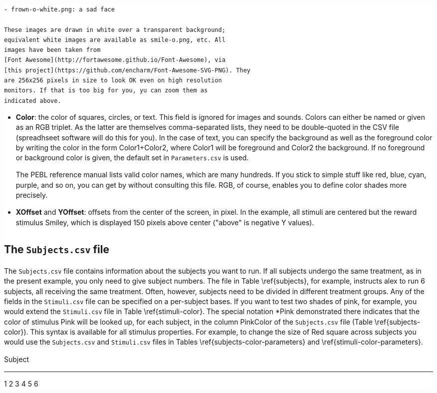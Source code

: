     - frown-o-white.png: a sad face

    These images are drawn in white over a transparent background;
    equivalent white images are available as smile-o.png, etc. All
    images have been taken from
    [Font Awesome](http://fortawesome.github.io/Font-Awesome), via
    [this project](https://github.com/encharm/Font-Awesome-SVG-PNG). They
    are 256x256 pixels in size to look OK even on high resolution
    monitors. If that is too big for you, yu can zoom them as
    indicated above.

- **Color**: the color of squares, circles, or text. This field is
  ignored for images and sounds. Colors can either be named or given
  as an RGB triplet. As the latter are themselves comma-separated
  lists, they need to be double-quoted in the CSV file (spreadhseet
  software will do this for you). In the case of text, you can specify
  the background as well as the foreground color by writing the color
  in the form Color1+Color2, where Color1 will be foreground and
  Color2 the background. If no foreground or background color is
  given, the default set in `Parameters.csv` is used.

  The PEBL reference manual lists valid color names, which are many
  hundreds. If you stick to simple stuff like red, blue, cyan, purple,
  and so on, you can get by without consulting this file. RGB, of
  course, enables you to define color shades more precisely.

- **XOffset** and **YOffset**: offsets from the center of the screen,
  in pixel. In the example, all stimuli are centered but the reward
  stimulus Smiley, which is displayed 150 pixels above center ("above"
  is negative Y values).


## The `Subjects.csv` file

The `Subjects.csv` file contains information about the subjects you
want to run. If all subjects undergo the same treatment, as in the
present example, you only need to give subject numbers. The file in
Table \ref{subjects}, for example, instructs alex to run 6 subjects,
all receiving the same treatment. Often, however, subjects need to be
divided in different treatment groups. Any of the fields in the
`Stimuli.csv` file can be specified on a per-subject bases. If you
want to test two shades of pink, for example, you would extend the
`Stimuli.csv` file in Table \ref{stimuli-color}. The special notation
*Pink demonstrated there indicates that the color of stimulus Pink
will be looked up, for each subject, in the column PinkColor of the
`Subjects.csv` file (Table \ref{subjects-color}). This syntax is
available for all stimulus properties. For example, to change the size
of Red square across subjects you would use the `Subjects.csv` and
`Stimuli.csv` files in Tables \ref{subjects-color-parameters} and
\ref{stimuli-color-parameters}.


Subject
------- -
1
2
3
4
5
6
